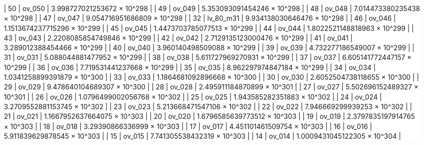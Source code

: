 | 50 | ov_050 | 3.998727021253672 × 10^298 |
| 49 | ov_049 | 5.353093091454246 × 10^298 |
| 48 | ov_048 | 7.014473380235438 × 10^298 |
| 47 | ov_047 | 9.054716951686809 × 10^298 |
| 32 | lv_80_m31 | 9.934138030646476 × 10^298 |
| 46 | ov_046 | 1.1513674237715296 × 10^299 |
| 45 | ov_045 | 1.4473703785077513 × 10^299 |
| 44 | ov_044 | 1.8022521148818963 × 10^299 |
| 43 | ov_043 | 2.2208085854749846 × 10^299 |
| 42 | ov_042 | 2.7129135123000476 × 10^299 |
| 41 | ov_041 | 3.289012388454466 × 10^299 |
| 40 | ov_040 | 3.960140498509088 × 10^299 |
| 39 | ov_039 | 4.732277186549007 × 10^299 |
| 31 | ov_031 | 5.088044881477952 × 10^299 |
| 38 | ov_038 | 5.611727969270931 × 10^299 |
| 37 | ov_037 | 6.605141772447157 × 10^299 |
| 36 | ov_036 | 7.719531441237668 × 10^299 |
| 35 | ov_035 | 8.962297974847184 × 10^299 |
| 34 | ov_034 | 1.0341258899391879 × 10^300 |
| 33 | ov_033 | 1.1864681092896668 × 10^300 |
| 30 | ov_030 | 2.6052504738118655 × 10^300 |
| 29 | ov_029 | 9.478640104689307 × 10^300 |
| 28 | ov_028 | 2.495911184870899 × 10^301 |
| 27 | ov_027 | 5.502696152489327 × 10^301 |
| 26 | ov_026 | 1.0796499002056768 × 10^302 |
| 25 | ov_025 | 1.943585282351883 × 10^302 |
| 24 | ov_024 | 3.2709552881153745 × 10^302 |
| 23 | ov_023 | 5.213668471547106 × 10^302 |
| 22 | ov_022 | 7.946669299939253 × 10^302 |
| 21 | ov_021 | 1.1667952637664075 × 10^303 |
| 20 | ov_020 | 1.6796585639773512 × 10^303 |
| 19 | ov_019 | 2.3797835197914765 × 10^303 |
| 18 | ov_018 | 3.29390866336999 × 10^303 |
| 17 | ov_017 | 4.451101461509754 × 10^303 |
| 16 | ov_016 | 5.911839629878545 × 10^303 |
| 15 | ov_015 | 7.741305538432319 × 10^303 |
| 14 | ov_014 | 1.0009431045122305 × 10^304 |